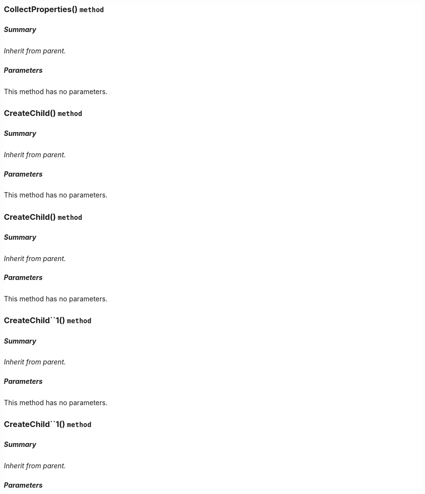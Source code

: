 <a name='M-GCore-Data-Structure-InheritedTree-Node`4-CollectProperties-`2-'></a>
### CollectProperties() `method`

##### Summary

*Inherit from parent.*

##### Parameters

This method has no parameters.

<a name='M-GCore-Data-Structure-InheritedTree-Node`4-CreateChild-System-String-'></a>
### CreateChild() `method`

##### Summary

*Inherit from parent.*

##### Parameters

This method has no parameters.

<a name='M-GCore-Data-Structure-InheritedTree-Node`4-CreateChild-System-String,System-Collections-Generic-IDictionary{`2,`3},`1[]-'></a>
### CreateChild() `method`

##### Summary

*Inherit from parent.*

##### Parameters

This method has no parameters.

<a name='M-GCore-Data-Structure-InheritedTree-Node`4-CreateChild``1-System-String-'></a>
### CreateChild\`\`1() `method`

##### Summary

*Inherit from parent.*

##### Parameters

This method has no parameters.

<a name='M-GCore-Data-Structure-InheritedTree-Node`4-CreateChild``1-System-String,System-Collections-Generic-IDictionary{`2,`3},`1[]-'></a>
### CreateChild\`\`1() `method`

##### Summary

*Inherit from parent.*

##### Parameters
